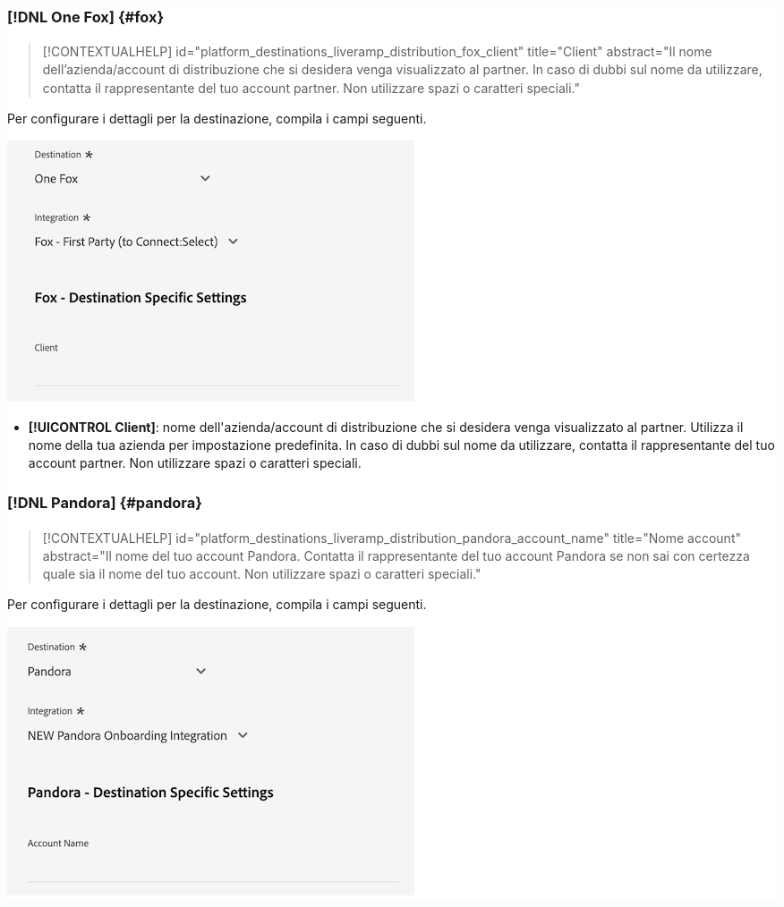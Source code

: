 ### [!DNL One Fox] {#fox}

>[!CONTEXTUALHELP]
>id="platform_destinations_liveramp_distribution_fox_client"
>title="Client"
>abstract="Il nome dell’azienda/account di distribuzione che si desidera venga visualizzato al partner. In caso di dubbi sul nome da utilizzare, contatta il rappresentante del tuo account partner. Non utilizzare spazi o caratteri speciali."

Per configurare i dettagli per la destinazione, compila i campi seguenti.

![Immagine dell&#39;interfaccia utente di Platform che mostra i campi dati cliente per la destinazione One Fox.](../../assets/catalog/advertising/liveramp-distribution/LR_Fox_DestSpecific.png)

* **[!UICONTROL Client]**: nome dell&#39;azienda/account di distribuzione che si desidera venga visualizzato al partner. Utilizza il nome della tua azienda per impostazione predefinita. In caso di dubbi sul nome da utilizzare, contatta il rappresentante del tuo account partner. Non utilizzare spazi o caratteri speciali.

### [!DNL Pandora] {#pandora}

>[!CONTEXTUALHELP]
>id="platform_destinations_liveramp_distribution_pandora_account_name"
>title="Nome account"
>abstract="Il nome del tuo account Pandora. Contatta il rappresentante del tuo account Pandora se non sai con certezza quale sia il nome del tuo account. Non utilizzare spazi o caratteri speciali."

Per configurare i dettagli per la destinazione, compila i campi seguenti.

![Immagine dell&#39;interfaccia utente di Platform che mostra i campi dati cliente per la destinazione Pandora.](../../assets/catalog/advertising/liveramp-distribution/LR_Pandora_DestSpecific.png)

